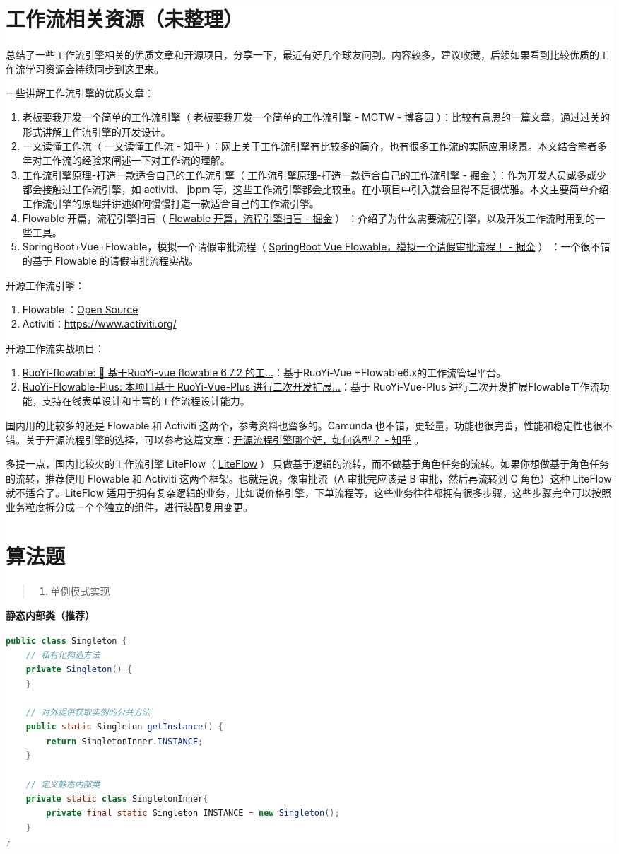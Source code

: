 

# 工作流相关资源（未整理）

总结了一些工作流引擎相关的优质文章和开源项目，分享一下，最近有好几个球友问到。内容较多，建议收藏，后续如果看到比较优质的工作流学习资源会持续同步到这里来。

一些讲解工作流引擎的优质文章：

1. 老板要我开发一个简单的工作流引擎（ [老板要我开发一个简单的工作流引擎 - MCTW - 博客园](https://www.cnblogs.com/duck-and-duck/p/14436373.html) ）：比较有意思的一篇文章，通过过关的形式讲解工作流引擎的开发设计。
2. 一文读懂工作流（ [一文读懂工作流 - 知乎](https://zhuanlan.zhihu.com/p/113387814) ）：网上关于工作流引擎有比较多的简介，也有很多工作流的实际应用场景。本文结合笔者多年对工作流的经验来阐述一下对工作流的理解。
3. 工作流引擎原理-打造一款适合自己的工作流引擎（ [工作流引擎原理-打造一款适合自己的工作流引擎 - 掘金](https://juejin.cn/post/6844904167463485453) ）：作为开发人员或多或少都会接触过工作流引擎，如 activiti、 jbpm 等，这些工作流引擎都会比较重。在小项目中引入就会显得不是很优雅。本文主要简单介绍工作流引擎的原理并讲述如何慢慢打造一款适合自己的工作流引擎。
4. Flowable 开篇，流程引擎扫盲（ [Flowable 开篇，流程引擎扫盲 - 掘金](https://juejin.cn/post/7148248663762927653) ） ：介绍了为什么需要流程引擎，以及开发工作流时用到的一些工具。
5. SpringBoot+Vue+Flowable，模拟一个请假审批流程（ [SpringBoot Vue Flowable，模拟一个请假审批流程！ - 掘金](https://juejin.cn/post/7130150061257785351) ） ：一个很不错的基于 Flowable 的请假审批流程实战。

开源工作流引擎：

1. Flowable ：[Open Source](https://flowable.com/open-source/)
2. Activiti：<https://www.activiti.org/>

开源工作流实战项目：

1. [RuoYi-flowable: 🌟 基于RuoYi-vue    flowable 6.7.2 的工...](https://gitee.com/tony2y/RuoYi-flowable)：基于RuoYi-Vue +Flowable6.x的工作流管理平台。
2. [RuoYi-Flowable-Plus: 本项目基于 RuoYi-Vue-Plus 进行二次开发扩展...](https://gitee.com/KonBAI-Q/ruoyi-flowable-plus)：基于 RuoYi-Vue-Plus 进行二次开发扩展Flowable工作流功能，支持在线表单设计和丰富的工作流程设计能力。

国内用的比较多的还是 Flowable 和 Activiti 这两个，参考资料也蛮多的。Camunda 也不错，更轻量，功能也很完善，性能和稳定性也很不错。关于开源流程引擎的选择，可以参考这篇文章：[开源流程引擎哪个好，如何选型？ - 知乎](https://zhuanlan.zhihu.com/p/369761832) 。

多提一点，国内比较火的工作流引擎 LiteFlow（ [LiteFlow](https://liteflow.cc/) ） 只做基于逻辑的流转，而不做基于角色任务的流转。如果你想做基于角色任务的流转，推荐使用 Flowable 和 Activiti 这两个框架。也就是说，像审批流（A 审批完应该是 B 审批，然后再流转到 C 角色）这种 LiteFlow 就不适合了。LiteFlow 适用于拥有复杂逻辑的业务，比如说价格引擎，下单流程等，这些业务往往都拥有很多步骤，这些步骤完全可以按照业务粒度拆分成一个个独立的组件，进行装配复用变更。







# 算法题

> 1. 单例模式实现

**静态内部类（推荐）**

```java
public class Singleton {
    // 私有化构造方法
    private Singleton() {
    }

    // 对外提供获取实例的公共方法
    public static Singleton getInstance() {
        return SingletonInner.INSTANCE;
    }

    // 定义静态内部类
    private static class SingletonInner{
        private final static Singleton INSTANCE = new Singleton();
    }
}
```
